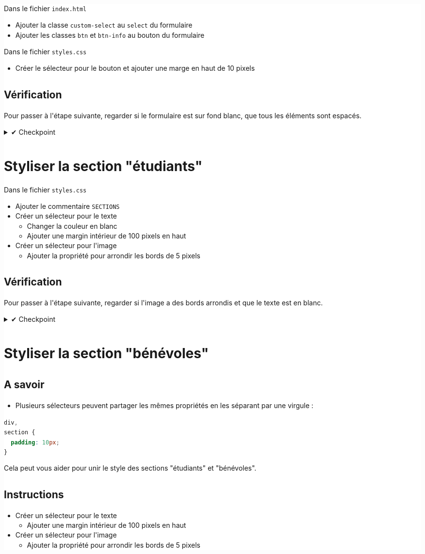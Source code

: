 Dans le fichier `index.html`

- Ajouter la classe `custom-select` au `select` du formulaire
- Ajouter les classes `btn` et `btn-info` au bouton du formulaire

Dans le fichier `styles.css`

- Créer le sélecteur pour le bouton et ajouter une marge en haut de 10 pixels

## Vérification

Pour passer à l'étape suivante, regarder si le formulaire est sur fond blanc, que tous les éléments sont espacés.

<details><summary>✔ Checkpoint</summary></details>

# Styliser la section "étudiants"

Dans le fichier `styles.css`

- Ajouter le commentaire `SECTIONS`
- Créer un sélecteur pour le texte
  - Changer la couleur en blanc
  - Ajouter une margin intérieur de 100 pixels en haut
- Créer un sélecteur pour l'image
  - Ajouter la propriété pour arrondir les bords de 5 pixels

## Vérification

Pour passer à l'étape suivante, regarder si l'image a des bords arrondis et que le texte est en blanc.

<details><summary>✔ Checkpoint</summary></details>

# Styliser la section "bénévoles"

## A savoir

- Plusieurs sélecteurs peuvent partager les mêmes propriétés en les séparant par une virgule :

```css
div,
section {
  padding: 10px;
}
```

Cela peut vous aider pour unir le style des sections "étudiants" et "bénévoles".

## Instructions

- Créer un sélecteur pour le texte
  - Ajouter une margin intérieur de 100 pixels en haut
- Créer un sélecteur pour l'image
  - Ajouter la propriété pour arrondir les bords de 5 pixels
